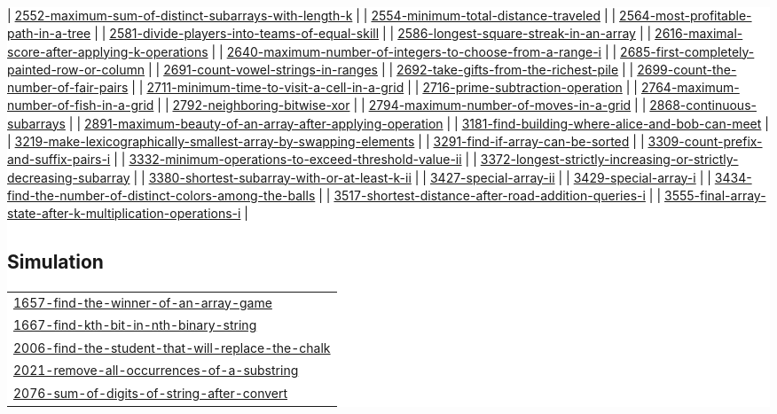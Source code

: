 | [2552-maximum-sum-of-distinct-subarrays-with-length-k](https://github.com/Gargayshukla/Gargay-109/tree/master/2552-maximum-sum-of-distinct-subarrays-with-length-k) |
| [2554-minimum-total-distance-traveled](https://github.com/Gargayshukla/Gargay-109/tree/master/2554-minimum-total-distance-traveled) |
| [2564-most-profitable-path-in-a-tree](https://github.com/Gargayshukla/Gargay-109/tree/master/2564-most-profitable-path-in-a-tree) |
| [2581-divide-players-into-teams-of-equal-skill](https://github.com/Gargayshukla/Gargay-109/tree/master/2581-divide-players-into-teams-of-equal-skill) |
| [2586-longest-square-streak-in-an-array](https://github.com/Gargayshukla/Gargay-109/tree/master/2586-longest-square-streak-in-an-array) |
| [2616-maximal-score-after-applying-k-operations](https://github.com/Gargayshukla/Gargay-109/tree/master/2616-maximal-score-after-applying-k-operations) |
| [2640-maximum-number-of-integers-to-choose-from-a-range-i](https://github.com/Gargayshukla/Gargay-109/tree/master/2640-maximum-number-of-integers-to-choose-from-a-range-i) |
| [2685-first-completely-painted-row-or-column](https://github.com/Gargayshukla/Gargay-109/tree/master/2685-first-completely-painted-row-or-column) |
| [2691-count-vowel-strings-in-ranges](https://github.com/Gargayshukla/Gargay-109/tree/master/2691-count-vowel-strings-in-ranges) |
| [2692-take-gifts-from-the-richest-pile](https://github.com/Gargayshukla/Gargay-109/tree/master/2692-take-gifts-from-the-richest-pile) |
| [2699-count-the-number-of-fair-pairs](https://github.com/Gargayshukla/Gargay-109/tree/master/2699-count-the-number-of-fair-pairs) |
| [2711-minimum-time-to-visit-a-cell-in-a-grid](https://github.com/Gargayshukla/Gargay-109/tree/master/2711-minimum-time-to-visit-a-cell-in-a-grid) |
| [2716-prime-subtraction-operation](https://github.com/Gargayshukla/Gargay-109/tree/master/2716-prime-subtraction-operation) |
| [2764-maximum-number-of-fish-in-a-grid](https://github.com/Gargayshukla/Gargay-109/tree/master/2764-maximum-number-of-fish-in-a-grid) |
| [2792-neighboring-bitwise-xor](https://github.com/Gargayshukla/Gargay-109/tree/master/2792-neighboring-bitwise-xor) |
| [2794-maximum-number-of-moves-in-a-grid](https://github.com/Gargayshukla/Gargay-109/tree/master/2794-maximum-number-of-moves-in-a-grid) |
| [2868-continuous-subarrays](https://github.com/Gargayshukla/Gargay-109/tree/master/2868-continuous-subarrays) |
| [2891-maximum-beauty-of-an-array-after-applying-operation](https://github.com/Gargayshukla/Gargay-109/tree/master/2891-maximum-beauty-of-an-array-after-applying-operation) |
| [3181-find-building-where-alice-and-bob-can-meet](https://github.com/Gargayshukla/Gargay-109/tree/master/3181-find-building-where-alice-and-bob-can-meet) |
| [3219-make-lexicographically-smallest-array-by-swapping-elements](https://github.com/Gargayshukla/Gargay-109/tree/master/3219-make-lexicographically-smallest-array-by-swapping-elements) |
| [3291-find-if-array-can-be-sorted](https://github.com/Gargayshukla/Gargay-109/tree/master/3291-find-if-array-can-be-sorted) |
| [3309-count-prefix-and-suffix-pairs-i](https://github.com/Gargayshukla/Gargay-109/tree/master/3309-count-prefix-and-suffix-pairs-i) |
| [3332-minimum-operations-to-exceed-threshold-value-ii](https://github.com/Gargayshukla/Gargay-109/tree/master/3332-minimum-operations-to-exceed-threshold-value-ii) |
| [3372-longest-strictly-increasing-or-strictly-decreasing-subarray](https://github.com/Gargayshukla/Gargay-109/tree/master/3372-longest-strictly-increasing-or-strictly-decreasing-subarray) |
| [3380-shortest-subarray-with-or-at-least-k-ii](https://github.com/Gargayshukla/Gargay-109/tree/master/3380-shortest-subarray-with-or-at-least-k-ii) |
| [3427-special-array-ii](https://github.com/Gargayshukla/Gargay-109/tree/master/3427-special-array-ii) |
| [3429-special-array-i](https://github.com/Gargayshukla/Gargay-109/tree/master/3429-special-array-i) |
| [3434-find-the-number-of-distinct-colors-among-the-balls](https://github.com/Gargayshukla/Gargay-109/tree/master/3434-find-the-number-of-distinct-colors-among-the-balls) |
| [3517-shortest-distance-after-road-addition-queries-i](https://github.com/Gargayshukla/Gargay-109/tree/master/3517-shortest-distance-after-road-addition-queries-i) |
| [3555-final-array-state-after-k-multiplication-operations-i](https://github.com/Gargayshukla/Gargay-109/tree/master/3555-final-array-state-after-k-multiplication-operations-i) |
## Simulation
|  |
| ------- |
| [1657-find-the-winner-of-an-array-game](https://github.com/Gargayshukla/Gargay-109/tree/master/1657-find-the-winner-of-an-array-game) |
| [1667-find-kth-bit-in-nth-binary-string](https://github.com/Gargayshukla/Gargay-109/tree/master/1667-find-kth-bit-in-nth-binary-string) |
| [2006-find-the-student-that-will-replace-the-chalk](https://github.com/Gargayshukla/Gargay-109/tree/master/2006-find-the-student-that-will-replace-the-chalk) |
| [2021-remove-all-occurrences-of-a-substring](https://github.com/Gargayshukla/Gargay-109/tree/master/2021-remove-all-occurrences-of-a-substring) |
| [2076-sum-of-digits-of-string-after-convert](https://github.com/Gargayshukla/Gargay-109/tree/master/2076-sum-of-digits-of-string-after-convert) |